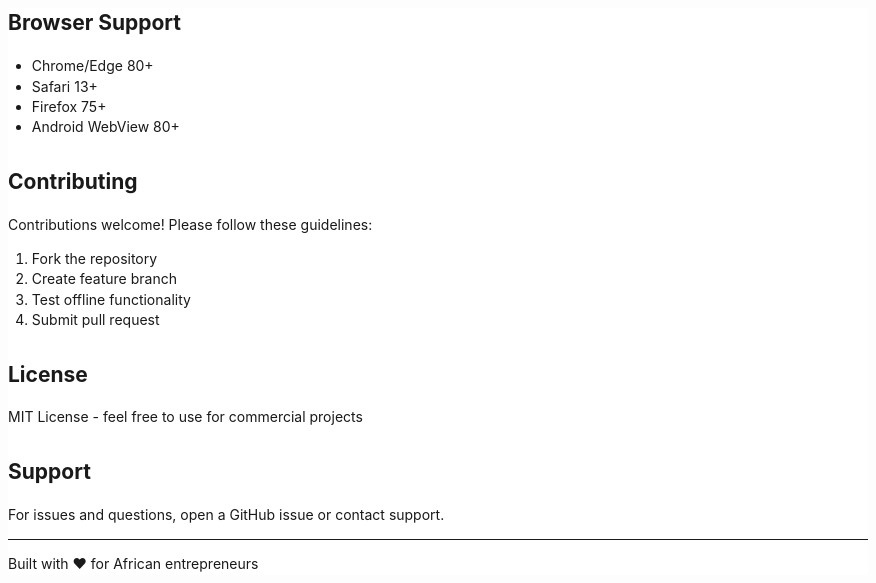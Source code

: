 ## Browser Support

- Chrome/Edge 80+
- Safari 13+
- Firefox 75+
- Android WebView 80+

## Contributing

Contributions welcome! Please follow these guidelines:
1. Fork the repository
2. Create feature branch
3. Test offline functionality
4. Submit pull request

## License

MIT License - feel free to use for commercial projects

## Support

For issues and questions, open a GitHub issue or contact support.

---

Built with ❤️ for African entrepreneurs
